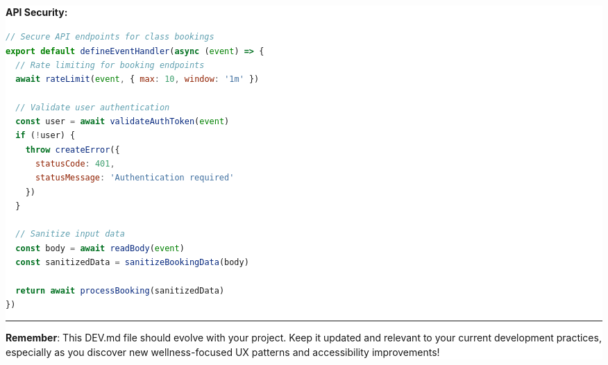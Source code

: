 ```javascript
```

**API Security:**
```javascript
// Secure API endpoints for class bookings
export default defineEventHandler(async (event) => {
  // Rate limiting for booking endpoints
  await rateLimit(event, { max: 10, window: '1m' })

  // Validate user authentication
  const user = await validateAuthToken(event)
  if (!user) {
    throw createError({
      statusCode: 401,
      statusMessage: 'Authentication required'
    })
  }

  // Sanitize input data
  const body = await readBody(event)
  const sanitizedData = sanitizeBookingData(body)

  return await processBooking(sanitizedData)
})
```

---

**Remember**: This DEV.md file should evolve with your project. Keep it updated and relevant to your current development practices, especially as you discover new wellness-focused UX patterns and accessibility improvements!
